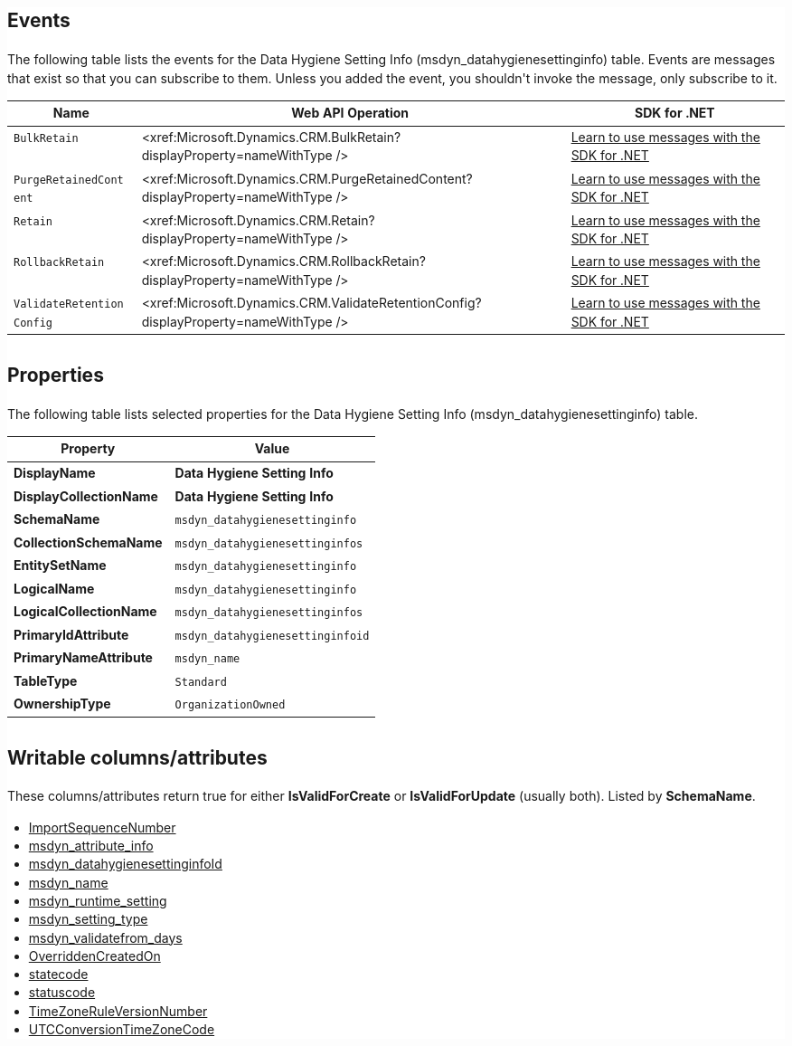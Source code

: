 
## Events

The following table lists the events for the Data Hygiene Setting Info (msdyn_datahygienesettinginfo) table.
Events are messages that exist so that you can subscribe to them. Unless you added the event, you shouldn't invoke the message, only subscribe to it.

|Name|Web API Operation |SDK for .NET |
| ---- | ----- |----- |
| `BulkRetain`|<xref:Microsoft.Dynamics.CRM.BulkRetain?displayProperty=nameWithType /> |[Learn to use messages with the SDK for .NET](/power-apps/developer/data-platform/org-service/use-messages)|
| `PurgeRetainedContent`|<xref:Microsoft.Dynamics.CRM.PurgeRetainedContent?displayProperty=nameWithType /> |[Learn to use messages with the SDK for .NET](/power-apps/developer/data-platform/org-service/use-messages)|
| `Retain`|<xref:Microsoft.Dynamics.CRM.Retain?displayProperty=nameWithType /> |[Learn to use messages with the SDK for .NET](/power-apps/developer/data-platform/org-service/use-messages)|
| `RollbackRetain`|<xref:Microsoft.Dynamics.CRM.RollbackRetain?displayProperty=nameWithType /> |[Learn to use messages with the SDK for .NET](/power-apps/developer/data-platform/org-service/use-messages)|
| `ValidateRetentionConfig`|<xref:Microsoft.Dynamics.CRM.ValidateRetentionConfig?displayProperty=nameWithType /> |[Learn to use messages with the SDK for .NET](/power-apps/developer/data-platform/org-service/use-messages)|

## Properties

The following table lists selected properties for the Data Hygiene Setting Info (msdyn_datahygienesettinginfo) table.

|Property|Value|
| --- | --- |
| **DisplayName** | **Data Hygiene Setting Info** |
| **DisplayCollectionName** | **Data Hygiene Setting Info** |
| **SchemaName** | `msdyn_datahygienesettinginfo` |
| **CollectionSchemaName** | `msdyn_datahygienesettinginfos` |
| **EntitySetName** | `msdyn_datahygienesettinginfo`|
| **LogicalName** | `msdyn_datahygienesettinginfo` |
| **LogicalCollectionName** | `msdyn_datahygienesettinginfos` |
| **PrimaryIdAttribute** | `msdyn_datahygienesettinginfoid` |
| **PrimaryNameAttribute** |`msdyn_name` |
| **TableType** | `Standard` |
| **OwnershipType** | `OrganizationOwned` |

## Writable columns/attributes

These columns/attributes return true for either **IsValidForCreate** or **IsValidForUpdate** (usually both). Listed by **SchemaName**.

- [ImportSequenceNumber](#BKMK_ImportSequenceNumber)
- [msdyn_attribute_info](#BKMK_msdyn_attribute_info)
- [msdyn_datahygienesettinginfoId](#BKMK_msdyn_datahygienesettinginfoId)
- [msdyn_name](#BKMK_msdyn_name)
- [msdyn_runtime_setting](#BKMK_msdyn_runtime_setting)
- [msdyn_setting_type](#BKMK_msdyn_setting_type)
- [msdyn_validatefrom_days](#BKMK_msdyn_validatefrom_days)
- [OverriddenCreatedOn](#BKMK_OverriddenCreatedOn)
- [statecode](#BKMK_statecode)
- [statuscode](#BKMK_statuscode)
- [TimeZoneRuleVersionNumber](#BKMK_TimeZoneRuleVersionNumber)
- [UTCConversionTimeZoneCode](#BKMK_UTCConversionTimeZoneCode)
